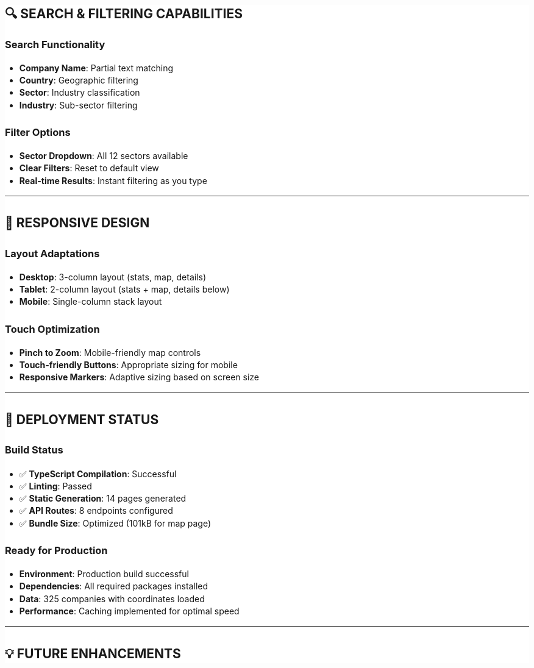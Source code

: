 
## 🔍 **SEARCH & FILTERING CAPABILITIES**

### **Search Functionality**
- **Company Name**: Partial text matching
- **Country**: Geographic filtering
- **Sector**: Industry classification
- **Industry**: Sub-sector filtering

### **Filter Options**
- **Sector Dropdown**: All 12 sectors available
- **Clear Filters**: Reset to default view
- **Real-time Results**: Instant filtering as you type

---

## 📱 **RESPONSIVE DESIGN**

### **Layout Adaptations**
- **Desktop**: 3-column layout (stats, map, details)
- **Tablet**: 2-column layout (stats + map, details below)
- **Mobile**: Single-column stack layout

### **Touch Optimization**
- **Pinch to Zoom**: Mobile-friendly map controls
- **Touch-friendly Buttons**: Appropriate sizing for mobile
- **Responsive Markers**: Adaptive sizing based on screen size

---

## 🚀 **DEPLOYMENT STATUS**

### **Build Status**
- ✅ **TypeScript Compilation**: Successful
- ✅ **Linting**: Passed
- ✅ **Static Generation**: 14 pages generated
- ✅ **API Routes**: 8 endpoints configured
- ✅ **Bundle Size**: Optimized (101kB for map page)

### **Ready for Production**
- **Environment**: Production build successful
- **Dependencies**: All required packages installed
- **Data**: 325 companies with coordinates loaded
- **Performance**: Caching implemented for optimal speed

---

## 💡 **FUTURE ENHANCEMENTS**
